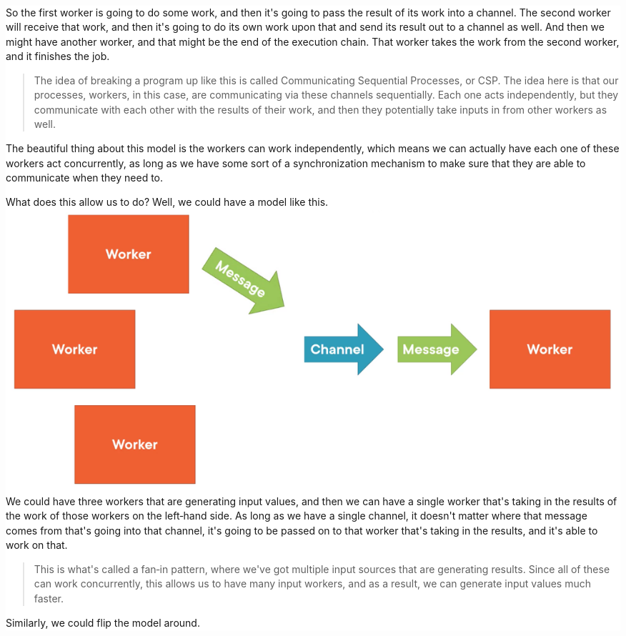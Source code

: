 So the first worker is going to do some work, and then it's going to pass the result of its work into a channel. The second worker will receive that work, and then it's going to do its own work upon that and send its result out to a channel as well. And then we might have another worker, and that might be the end of the execution chain. That worker takes the work from the second worker, and it finishes the job. 

> The idea of breaking a program up like this is called Communicating Sequential Processes, or CSP. The idea here is that our processes, workers, in this case, are communicating via these channels sequentially. Each one acts independently, but they communicate with each other with the results of their work, and then they potentially take inputs in from other workers as well. 

The beautiful thing about this model is the workers can work independently, which means we can actually have each one of these workers act concurrently, as long as we have some sort of a synchronization mechanism to make sure that they are able to communicate when they need to. 

What does this allow us to do? Well, we could have a model like this. 
![alt text](./images/image-4.png)
We could have three workers that are generating input values, and then we can have a single worker that's taking in the results of the work of those workers on the left‑hand side. As long as we have a single channel, it doesn't matter where that message comes from that's going into that channel, it's going to be passed on to that worker that's taking in the results, and it's able to work on that. 

> This is what's called a fan‑in pattern, where we've got multiple input sources that are generating results. Since all of these can work concurrently, this allows us to have many input workers, and as a result, we can generate input values much faster. 

Similarly, we could flip the model around. 